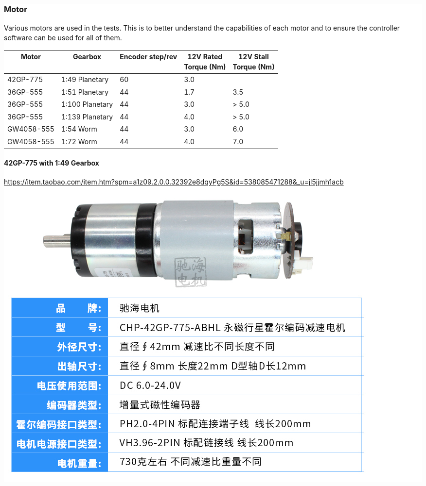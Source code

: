 ### Motor

Various motors are used in the tests. This is to better understand the capabilities of each motor and to ensure the controller software can be used for all of them.

| Motor      | Gearbox         | Encoder step/rev | 12V Rated <br />Torque (Nm) | 12V Stall <br />Torque (Nm) |
| ---------- | --------------- | ---------------- | --------------------------- | --------------------------- |
| 42GP-775   | 1:49 Planetary  | 60               | 3.0                         |                             |
| 36GP-555   | 1:51 Planetary  | 44               | 1.7                         | 3.5                         |
| 36GP-555   | 1:100 Planetary | 44               | 3.0                         | > 5.0                       |
| 36GP-555   | 1:139 Planetary | 44               | 4.0                         | > 5.0                       |
| GW4058-555 | 1:54 Worm       | 44               | 3.0                         | 6.0                         |
| GW4058-555 | 1:72 Worm       | 44               | 4.0                         | 7.0                         |




#### **42GP-775  with 1:49 Gearbox**

https://item.taobao.com/item.htm?spm=a1z09.2.0.0.32392e8dqyPg5S&id=538085471288&_u=jl5jjmh1acb 

![775Spec](../190910_Screw_And_Motor_Test/diagrams/775Spec.jpg)

